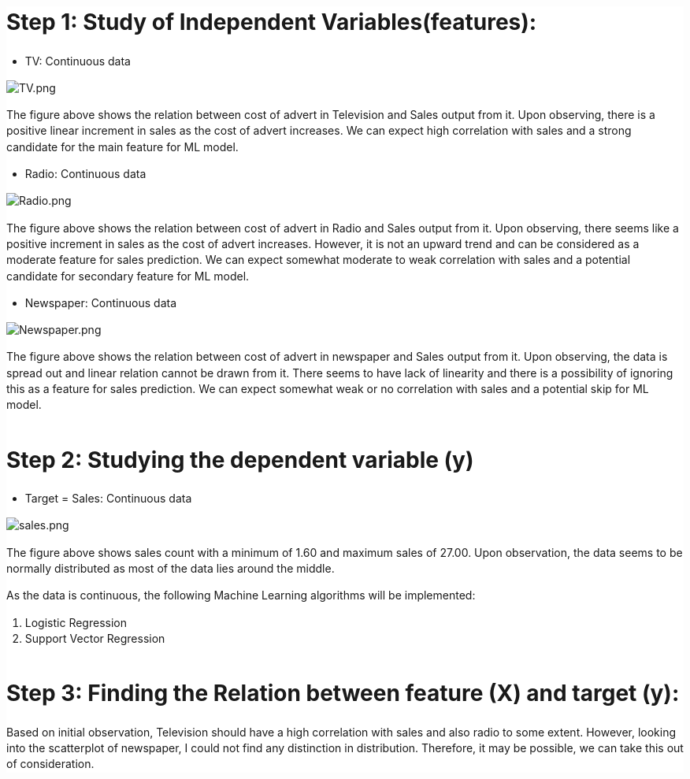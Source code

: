 # Step 1: Study of Independent Variables(features):

* TV: Continuous data

![TV.png](/FinalProject/Project2_SalesPrediction/Figure_Sales/TV.png)

The figure above shows the relation between cost of advert in Television and Sales output from it.
Upon observing, there is a positive linear increment in sales as the cost of advert increases.
We can expect high correlation with sales and a strong candidate for the main feature for ML model.

* Radio: Continuous data

![Radio.png](/FinalProject/Project2_SalesPrediction/Figure_Sales/Radio.png)

The figure above shows the relation between cost of advert in Radio and Sales output from it.
Upon observing, there seems like a positive increment in sales as the cost of advert increases.
However, it is not an upward trend and can be considered as a moderate feature for sales prediction.
We can expect somewhat moderate to weak correlation with sales and a potential candidate for secondary feature for ML model.

* Newspaper: Continuous data

![Newspaper.png](/FinalProject/Project2_SalesPrediction/Figure_Sales/Newspaper.png)

The figure above shows the relation between cost of advert in newspaper and Sales output from it.
Upon observing, the data is spread out and linear relation cannot be drawn from it. 
There seems to have lack of linearity and there is a possibility of ignoring this as a feature for sales prediction.
We can expect somewhat weak or no correlation with sales and a potential skip for ML model.

# Step 2: Studying the dependent variable (y)

* Target = Sales: Continuous data

![sales.png](/FinalProject/Project2_SalesPrediction/Figure_Sales/sales.png)

The figure above shows sales count with a minimum of 1.60 and maximum sales of 27.00.
Upon observation, the data seems to be normally distributed as most of the data lies around the middle.

As the data is continuous, the following Machine Learning algorithms will be implemented:

1. Logistic Regression
2. Support Vector Regression

# Step 3: Finding the Relation between feature (X) and target (y):

Based on initial observation, Television should have a high correlation with sales and also radio
to some extent. However, looking into the scatterplot of newspaper, I could not find any distinction 
in distribution. Therefore, it may be possible, we can take this out of consideration.
